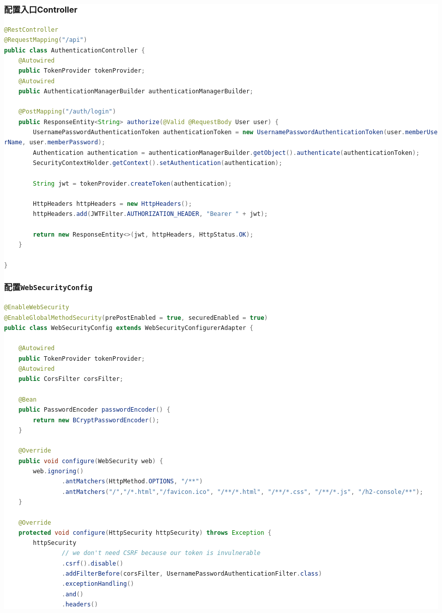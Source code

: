 ### 配置入口Controller

```java
@RestController
@RequestMapping("/api")
public class AuthenticationController {
    @Autowired
    public TokenProvider tokenProvider;
    @Autowired
    public AuthenticationManagerBuilder authenticationManagerBuilder;

    @PostMapping("/auth/login")
    public ResponseEntity<String> authorize(@Valid @RequestBody User user) {
        UsernamePasswordAuthenticationToken authenticationToken = new UsernamePasswordAuthenticationToken(user.memberUserName, user.memberPassword);
        Authentication authentication = authenticationManagerBuilder.getObject().authenticate(authenticationToken);
        SecurityContextHolder.getContext().setAuthentication(authentication);

        String jwt = tokenProvider.createToken(authentication);

        HttpHeaders httpHeaders = new HttpHeaders();
        httpHeaders.add(JWTFilter.AUTHORIZATION_HEADER, "Bearer " + jwt);

        return new ResponseEntity<>(jwt, httpHeaders, HttpStatus.OK);
    }
    
}
```

### 配置`WebSecurityConfig`

```java
@EnableWebSecurity
@EnableGlobalMethodSecurity(prePostEnabled = true, securedEnabled = true)
public class WebSecurityConfig extends WebSecurityConfigurerAdapter {

    @Autowired
    public TokenProvider tokenProvider;
    @Autowired
    public CorsFilter corsFilter;

    @Bean
    public PasswordEncoder passwordEncoder() {
        return new BCryptPasswordEncoder();
    }

    @Override
    public void configure(WebSecurity web) {
        web.ignoring()
                .antMatchers(HttpMethod.OPTIONS, "/**")
                .antMatchers("/","/*.html","/favicon.ico", "/**/*.html", "/**/*.css", "/**/*.js", "/h2-console/**");
    }

    @Override
    protected void configure(HttpSecurity httpSecurity) throws Exception {
        httpSecurity
                // we don't need CSRF because our token is invulnerable
                .csrf().disable()
                .addFilterBefore(corsFilter, UsernamePasswordAuthenticationFilter.class)
                .exceptionHandling()
                .and()
                .headers()
```